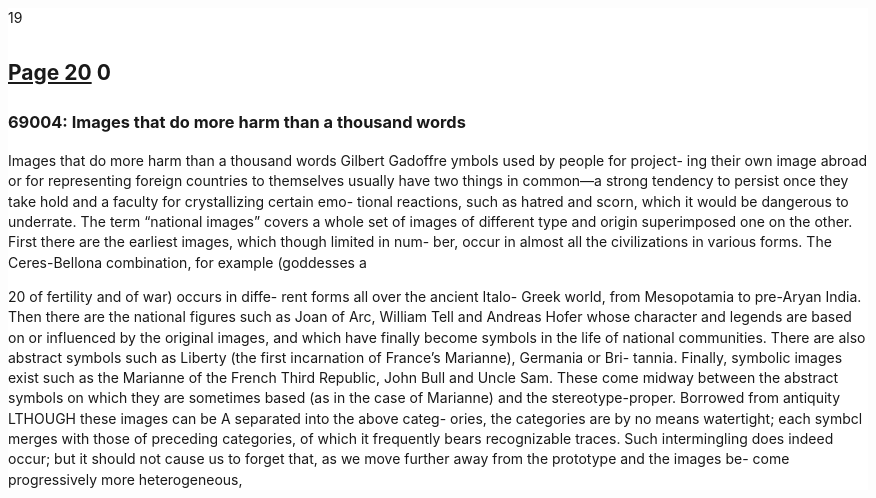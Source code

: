 19

## [Page 20](069011engo.pdf#page=20) 0

### 69004: Images that do more harm than a thousand words

Images that do 
more harm than 
a thousand words 
Gilbert Gadoffre 
ymbols used by people for project- 
ing their own image abroad or 
for representing foreign countries 
to themselves usually have two things 
in common—a strong tendency to 
persist once they take hold and a 
faculty for crystallizing certain emo- 
tional reactions, such as hatred and 
scorn, which it would be dangerous to 
underrate. 
The term “national images” covers 
a whole set of images of different type 
and origin superimposed one on the 
other. First there are the earliest 
images, which though limited in num- 
ber, occur in almost all the civilizations 
in various forms. The Ceres-Bellona 
combination, for example (goddesses 
a 
  
20 
of fertility and of war) occurs in diffe- 
rent forms all over the ancient Italo- 
Greek world, from Mesopotamia to 
pre-Aryan India. 
Then there are the national figures 
such as Joan of Arc, William Tell and 
Andreas Hofer whose character and 
legends are based on or influenced by 
the original images, and which have 
finally become symbols in the life of 
national communities. 
There are also abstract symbols such 
as Liberty (the first incarnation of 
France’s Marianne), Germania or Bri- 
tannia. Finally, symbolic images exist 
such as the Marianne of the French 
Third Republic, John Bull and Uncle 
Sam. These come midway between 
the abstract symbols on which they are 
sometimes based (as in the case of 
Marianne) and the stereotype-proper. 
Borrowed from antiquity 
LTHOUGH these images can be 
A separated into the above categ- 
ories, the categories are by no 
means watertight; each symbcl merges 
with those of preceding categories, of 
which it frequently bears recognizable 
traces. Such intermingling does indeed 
occur; but it should not cause us to 
forget that, as we move further away 
from the prototype and the images be- 
come progressively more heterogeneous, 